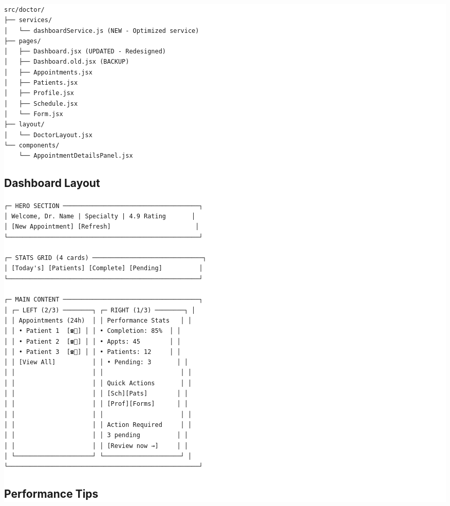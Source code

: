 ```
src/doctor/
├── services/
│   └── dashboardService.js (NEW - Optimized service)
├── pages/
│   ├── Dashboard.jsx (UPDATED - Redesigned)
│   ├── Dashboard.old.jsx (BACKUP)
│   ├── Appointments.jsx
│   ├── Patients.jsx
│   ├── Profile.jsx
│   ├── Schedule.jsx
│   └── Form.jsx
├── layout/
│   └── DoctorLayout.jsx
└── components/
    └── AppointmentDetailsPanel.jsx
```

## Dashboard Layout

```
┌─ HERO SECTION ─────────────────────────────────────┐
│ Welcome, Dr. Name | Specialty | 4.9 Rating       │
│ [New Appointment] [Refresh]                       │
└────────────────────────────────────────────────────┘

┌─ STATS GRID (4 cards) ──────────────────────────────┐
│ [Today's] [Patients] [Complete] [Pending]          │
└────────────────────────────────────────────────────┘

┌─ MAIN CONTENT ─────────────────────────────────────┐
│ ┌─ LEFT (2/3) ────────┐ ┌─ RIGHT (1/3) ────────┐ │
│ │ Appointments (24h)  │ │ Performance Stats   │ │
│ │ • Patient 1  [☎️📱] │ │ • Completion: 85%  │ │
│ │ • Patient 2  [☎️📱] │ │ • Appts: 45        │ │
│ │ • Patient 3  [☎️📱] │ │ • Patients: 12     │ │
│ │ [View All]          │ │ • Pending: 3       │ │
│ │                     │ │                     │ │
│ │                     │ │ Quick Actions       │ │
│ │                     │ │ [Sch][Pats]        │ │
│ │                     │ │ [Prof][Forms]      │ │
│ │                     │ │                     │ │
│ │                     │ │ Action Required     │ │
│ │                     │ │ 3 pending          │ │
│ │                     │ │ [Review now →]     │ │
│ └─────────────────────┘ └─────────────────────┘ │
└────────────────────────────────────────────────────┘
```

## Performance Tips
